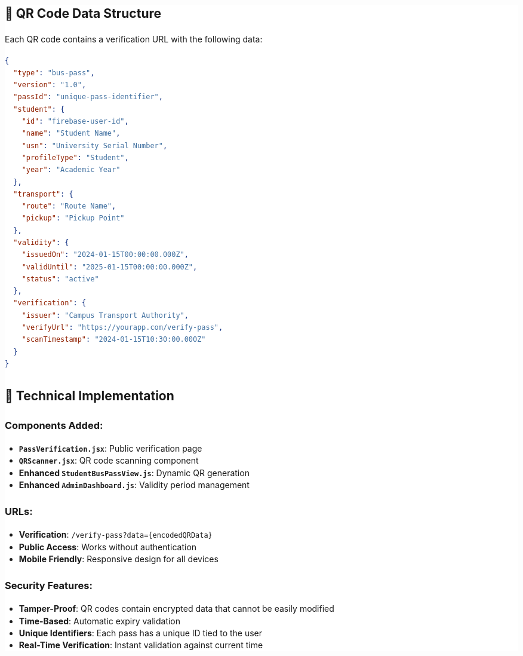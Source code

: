 ## 📱 QR Code Data Structure

Each QR code contains a verification URL with the following data:

```json
{
  "type": "bus-pass",
  "version": "1.0",
  "passId": "unique-pass-identifier",
  "student": {
    "id": "firebase-user-id",
    "name": "Student Name",
    "usn": "University Serial Number",
    "profileType": "Student",
    "year": "Academic Year"
  },
  "transport": {
    "route": "Route Name",
    "pickup": "Pickup Point"
  },
  "validity": {
    "issuedOn": "2024-01-15T00:00:00.000Z",
    "validUntil": "2025-01-15T00:00:00.000Z",
    "status": "active"
  },
  "verification": {
    "issuer": "Campus Transport Authority",
    "verifyUrl": "https://yourapp.com/verify-pass",
    "scanTimestamp": "2024-01-15T10:30:00.000Z"
  }
}
```

## 🔧 Technical Implementation

### Components Added:
- **`PassVerification.jsx`**: Public verification page
- **`QRScanner.jsx`**: QR code scanning component
- **Enhanced `StudentBusPassView.js`**: Dynamic QR generation
- **Enhanced `AdminDashboard.js`**: Validity period management

### URLs:
- **Verification**: `/verify-pass?data={encodedQRData}`
- **Public Access**: Works without authentication
- **Mobile Friendly**: Responsive design for all devices

### Security Features:
- **Tamper-Proof**: QR codes contain encrypted data that cannot be easily modified
- **Time-Based**: Automatic expiry validation
- **Unique Identifiers**: Each pass has a unique ID tied to the user
- **Real-Time Verification**: Instant validation against current time
